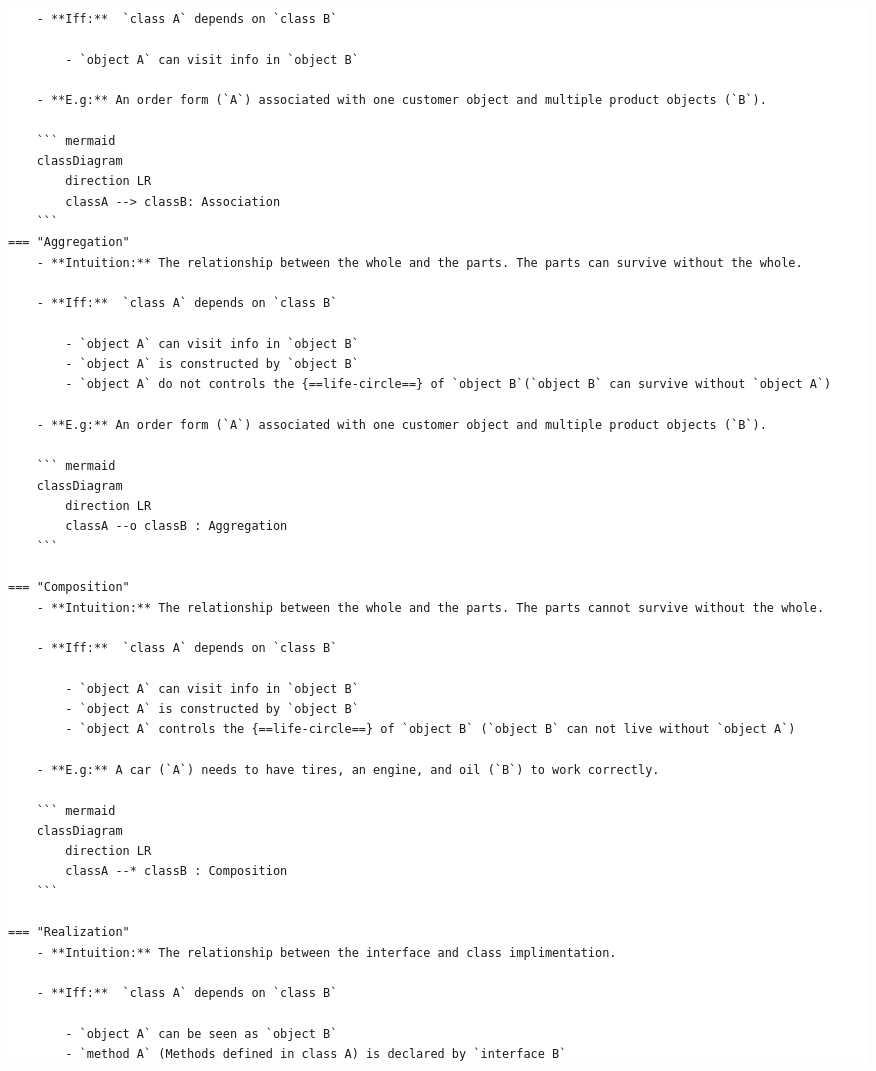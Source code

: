         - **Iff:**  `class A` depends on `class B`
          
            - `object A` can visit info in `object B`

        - **E.g:** An order form (`A`) associated with one customer object and multiple product objects (`B`).

        ``` mermaid
        classDiagram
            direction LR
            classA --> classB: Association
        ```
    === "Aggregation"
        - **Intuition:** The relationship between the whole and the parts. The parts can survive without the whole.

        - **Iff:**  `class A` depends on `class B`

            - `object A` can visit info in `object B`
            - `object A` is constructed by `object B` 
            - `object A` do not controls the {==life-circle==} of `object B`(`object B` can survive without `object A`)

        - **E.g:** An order form (`A`) associated with one customer object and multiple product objects (`B`).

        ``` mermaid
        classDiagram
            direction LR
            classA --o classB : Aggregation
        ```

    === "Composition"
        - **Intuition:** The relationship between the whole and the parts. The parts cannot survive without the whole.

        - **Iff:**  `class A` depends on `class B`

            - `object A` can visit info in `object B`
            - `object A` is constructed by `object B`
            - `object A` controls the {==life-circle==} of `object B` (`object B` can not live without `object A`)

        - **E.g:** A car (`A`) needs to have tires, an engine, and oil (`B`) to work correctly.

        ``` mermaid
        classDiagram
            direction LR
            classA --* classB : Composition
        ```

    === "Realization"
        - **Intuition:** The relationship between the interface and class implimentation.
         
        - **Iff:**  `class A` depends on `class B`
  
            - `object A` can be seen as `object B`
            - `method A` (Methods defined in class A) is declared by `interface B`
